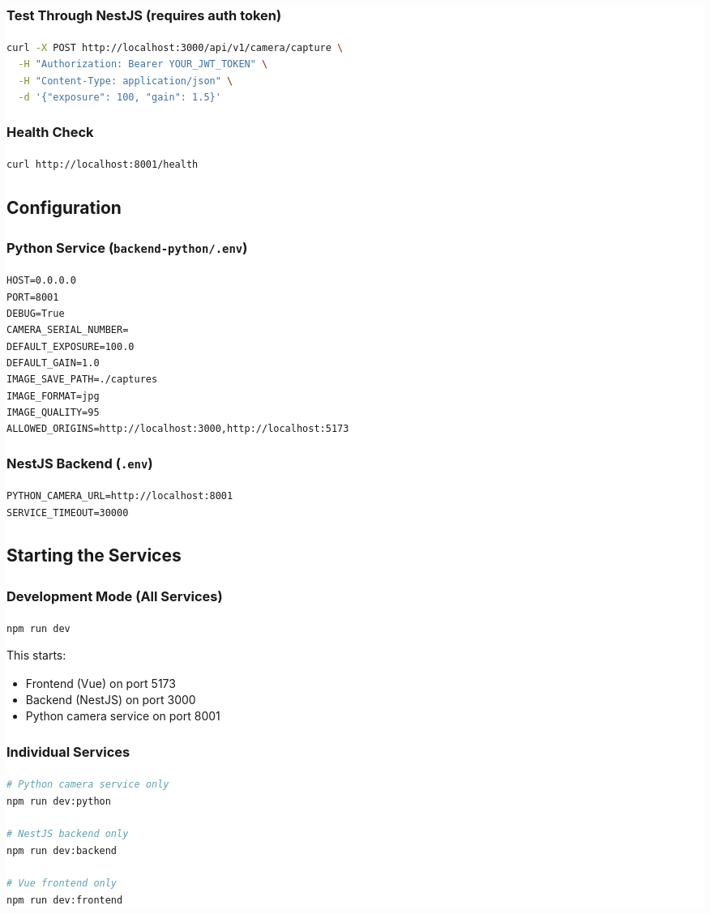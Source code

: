 ### Test Through NestJS (requires auth token)
```bash
curl -X POST http://localhost:3000/api/v1/camera/capture \
  -H "Authorization: Bearer YOUR_JWT_TOKEN" \
  -H "Content-Type: application/json" \
  -d '{"exposure": 100, "gain": 1.5}'
```

### Health Check
```bash
curl http://localhost:8001/health
```

## Configuration

### Python Service (`backend-python/.env`)
```env
HOST=0.0.0.0
PORT=8001
DEBUG=True
CAMERA_SERIAL_NUMBER=
DEFAULT_EXPOSURE=100.0
DEFAULT_GAIN=1.0
IMAGE_SAVE_PATH=./captures
IMAGE_FORMAT=jpg
IMAGE_QUALITY=95
ALLOWED_ORIGINS=http://localhost:3000,http://localhost:5173
```

### NestJS Backend (`.env`)
```env
PYTHON_CAMERA_URL=http://localhost:8001
SERVICE_TIMEOUT=30000
```

## Starting the Services

### Development Mode (All Services)
```bash
npm run dev
```

This starts:
- Frontend (Vue) on port 5173
- Backend (NestJS) on port 3000
- Python camera service on port 8001

### Individual Services
```bash
# Python camera service only
npm run dev:python

# NestJS backend only
npm run dev:backend

# Vue frontend only
npm run dev:frontend
```
